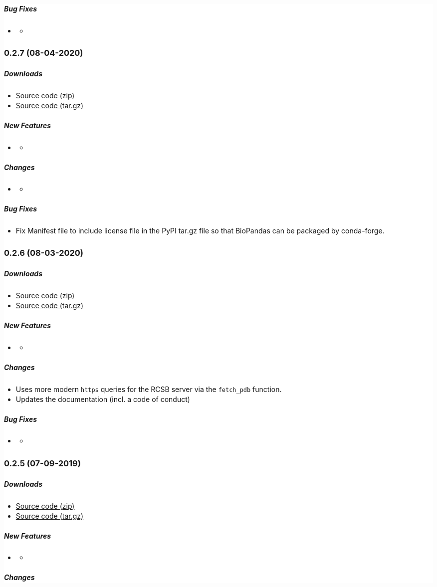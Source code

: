 ##### Bug Fixes

  - -

### 0.2.7 (08-04-2020)

##### Downloads

- [Source code (zip)](https://github.com/rasbt/biopandas/archive/v0.2.7.zip)
- [Source code (tar.gz)](https://github.com/rasbt/biopandas/archive/v0.2.7.tar.gz)

##### New Features

  - -

##### Changes

  - -

##### Bug Fixes

- Fix Manifest file to include license file in the PyPI tar.gz file so that BioPandas can be packaged by conda-forge.

### 0.2.6 (08-03-2020)

##### Downloads

- [Source code (zip)](https://github.com/rasbt/biopandas/archive/v0.2.6.zip)
- [Source code (tar.gz)](https://github.com/rasbt/biopandas/archive/v0.2.6.tar.gz)

##### New Features

  - -

##### Changes

- Uses more modern `https` queries for the RCSB server via the `fetch_pdb` function.
- Updates the documentation (incl. a code of conduct)

##### Bug Fixes

  - -

### 0.2.5 (07-09-2019)

##### Downloads

- [Source code (zip)](https://github.com/rasbt/biopandas/archive/v0.2.5.zip)
- [Source code (tar.gz)](https://github.com/rasbt/biopandas/archive/v0.2.5.tar.gz)

##### New Features

  - -

##### Changes
